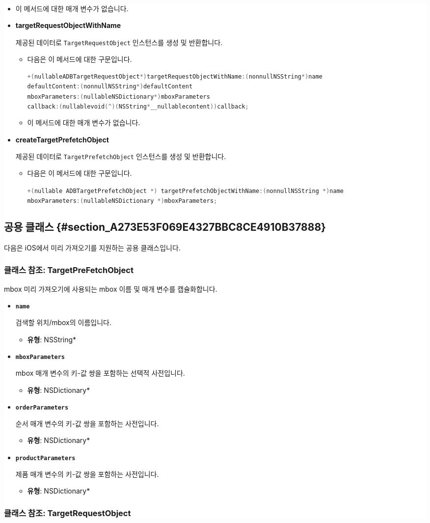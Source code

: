    * 이 메서드에 대한 매개 변수가 없습니다.

* **targetRequestObjectWithName**

   제공된 데이터로 `TargetRequestObject` 인스턴스를 생성 및 반환합니다.

   * 다음은 이 메서드에 대한 구문입니다.

      ```objective-c
      +(nullableADBTargetRequestObject*)targetRequestObjectWithName:(nonnullNSString*)name
      defaultContent:(nonnullNSString*)defaultContent
      mboxParameters:(nullableNSDictionary*)mboxParameters
      callback:(nullablevoid(^)(NSString*__nullablecontent))callback;
      ```

   * 이 메서드에 대한 매개 변수가 없습니다.

* **createTargetPrefetchObject**

   제공된 데이터로 `TargetPrefetchObject` 인스턴스를 생성 및 반환합니다.

   * 다음은 이 메서드에 대한 구문입니다.

      ```objective-c
      +(nullable ADBTargetPrefetchObject *) targetPrefetchObjectWithName:(nonnullNSString *)name
      mboxParameters:(nullableNSDictionary *)mboxParameters;
      ```

## 공용 클래스 {#section_A273E53F069E4327BBC8CE4910B37888}

다음은 iOS에서 미리 가져오기를 지원하는 공용 클래스입니다.

### 클래스 참조: TargetPreFetchObject

mbox 미리 가져오기에 사용되는 mbox 이름 및 매개 변수를 캡슐화합니다.

* **`name`**

   검색할 위치/mbox의 이름입니다.

   * **유형**: NSString*

* **`mboxParameters`**

   mbox 매개 변수의 키-값 쌍을 포함하는 선택적 사전입니다.

   * **유형**: NSDictionary*

* **`orderParameters`**

   순서 매개 변수의 키-값 쌍을 포함하는 사전입니다.

   * **유형**: NSDictionary*

* **`productParameters`**

   제품 매개 변수의 키-값 쌍을 포함하는 사전입니다.

   * **유형**: NSDictionary*

### 클래스 참조: TargetRequestObject
